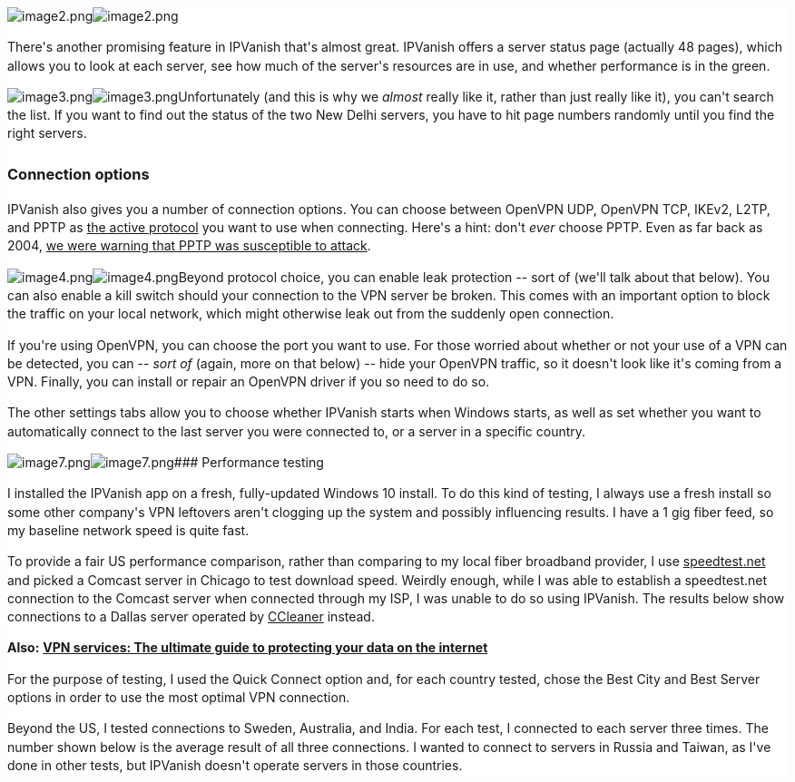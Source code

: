 ![image2.png]()![image2.png](https://www.zdnet.com/a/hub/i/2019/06/08/65d981d1-2382-456c-b0b7-a3637d2785f3/image2.png)




There's another promising feature in IPVanish that's almost great. IPVanish offers a server status page (actually 48 pages), which allows you to look at each server, see how much of the server's resources are in use, and whether performance is in the green. 

![image3.png]()![image3.png](https://www.zdnet.com/a/hub/i/2019/06/08/664de5ee-179b-4f87-8366-1ece598e9977/image3.png)Unfortunately (and this is why we *almost* really like it, rather than just really like it), you can't search the list. If you want to find out the status of the two New Delhi servers, you have to hit page numbers randomly until you find the right servers. 

### Connection options

IPVanish also gives you a number of connection options. You can choose between OpenVPN UDP, OpenVPN TCP, IKEv2, L2TP, and PPTP as [the active protocol](https://www.anrdoezrs.net/links/9041660/type/dlg/sid/%5Bsubid_value%5D/https://www.ipvanish.com/vpn-protocols/) you want to use when connecting. Here's a hint: don't *ever* choose PPTP. Even as far back as 2004, [we were warning that PPTP was susceptible to attack](https://www.zdnet.com/article/pptp-vpn-authentication-protocol-proven-very-susceptible-to-attack/). 

![image4.png]()![image4.png](https://www.zdnet.com/a/hub/i/2019/06/08/39341334-d2e1-4d09-a7ca-3e2f4ffc5262/image4.png)Beyond protocol choice, you can enable leak protection -- sort of (we'll talk about that below). You can also enable a kill switch should your connection to the VPN server be broken. This comes with an important option to block the traffic on your local network, which might otherwise leak out from the suddenly open connection. 

If you're using OpenVPN, you can choose the port you want to use. For those worried about whether or not your use of a VPN can be detected, you can -- *sort of* (again, more on that below) -- hide your OpenVPN traffic, so it doesn't look like it's coming from a VPN. Finally, you can install or repair an OpenVPN driver if you so need to do so. 

The other settings tabs allow you to choose whether IPVanish starts when Windows starts, as well as set whether you want to automatically connect to the last server you were connected to, or a server in a specific country. 

![image7.png]()![image7.png](https://www.zdnet.com/a/hub/i/2019/06/08/4ce10398-2c1c-46db-b23b-9c1bf684e0fb/image7.png)### Performance testing

I installed the IPVanish app on a fresh, fully-updated Windows 10 install. To do this kind of testing, I always use a fresh install so some other company's VPN leftovers aren't clogging up the system and possibly influencing results. I have a 1 gig fiber feed, so my baseline network speed is quite fast. 

To provide a fair US performance comparison, rather than comparing to my local fiber broadband provider, I use [speedtest.net](https://www.speedtest.net/) and picked a Comcast server in Chicago to test download speed. Weirdly enough, while I was able to establish a speedtest.net connection to the Comcast server when connected through my ISP, I was unable to do so using IPVanish. The results below show connections to a Dallas server operated by [CCleaner](https://www.anrdoezrs.net/links/9041660/type/dlg/sid/%5Bsubid_value%5D/https://www.ccleaner.com/) instead. 

**Also:** [**VPN services: The ultimate guide to protecting your data on the internet**](https://www.zdnet.com/article/vpn-services-the-ultimate-guide-to-protecting-your-data-on-the-internet/)

For the purpose of testing, I used the Quick Connect option and, for each country tested, chose the Best City and Best Server options in order to use the most optimal VPN connection. 

Beyond the US, I tested connections to Sweden, Australia, and India. For each test, I connected to each server three times. The number shown below is the average result of all three connections. I wanted to connect to servers in Russia and Taiwan, as I've done in other tests, but IPVanish doesn't operate servers in those countries. 
